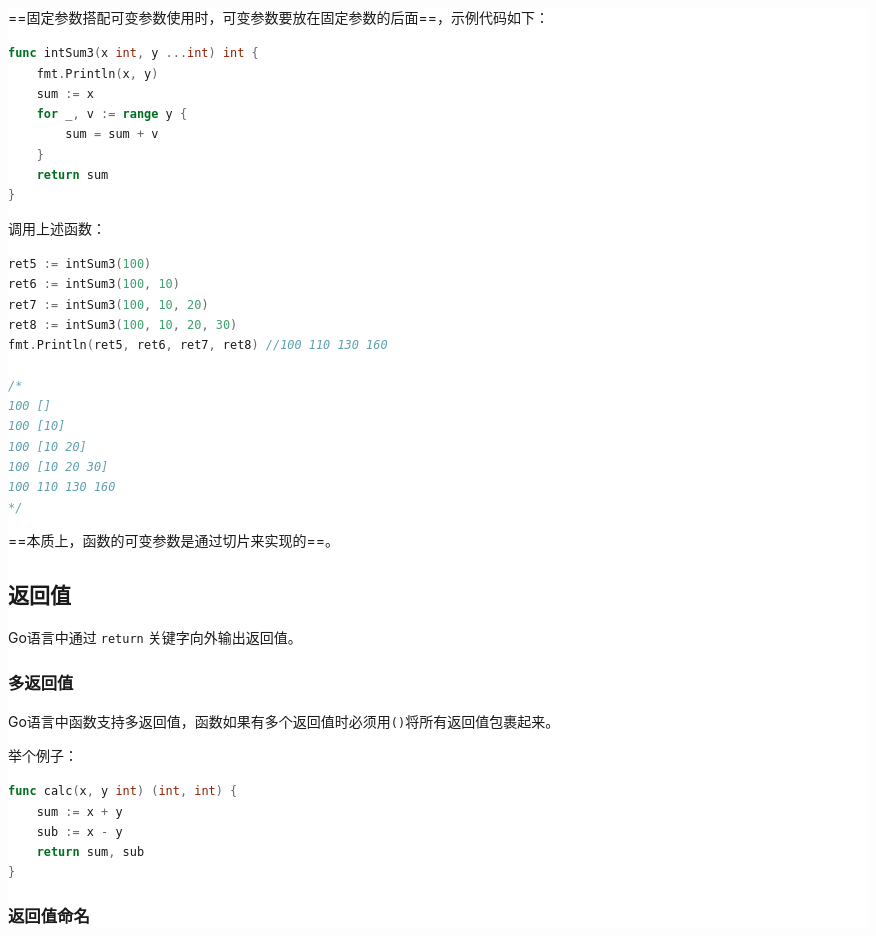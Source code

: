 ==固定参数搭配可变参数使用时，可变参数要放在固定参数的后面==，示例代码如下：

```go
func intSum3(x int, y ...int) int {
	fmt.Println(x, y)
	sum := x
	for _, v := range y {
		sum = sum + v
	}
	return sum
}
```

调用上述函数：

```go
ret5 := intSum3(100)
ret6 := intSum3(100, 10)
ret7 := intSum3(100, 10, 20)
ret8 := intSum3(100, 10, 20, 30)
fmt.Println(ret5, ret6, ret7, ret8) //100 110 130 160

/*
100 []
100 [10]
100 [10 20]
100 [10 20 30]
100 110 130 160
*/ 
```



==本质上，函数的可变参数是通过切片来实现的==。



## 返回值

Go语言中通过 `return` 关键字向外输出返回值。

### 多返回值

Go语言中函数支持多返回值，函数如果有多个返回值时必须用`()`将所有返回值包裹起来。

举个例子：

```go
func calc(x, y int) (int, int) {
	sum := x + y
	sub := x - y
	return sum, sub
}
```

### 返回值命名
